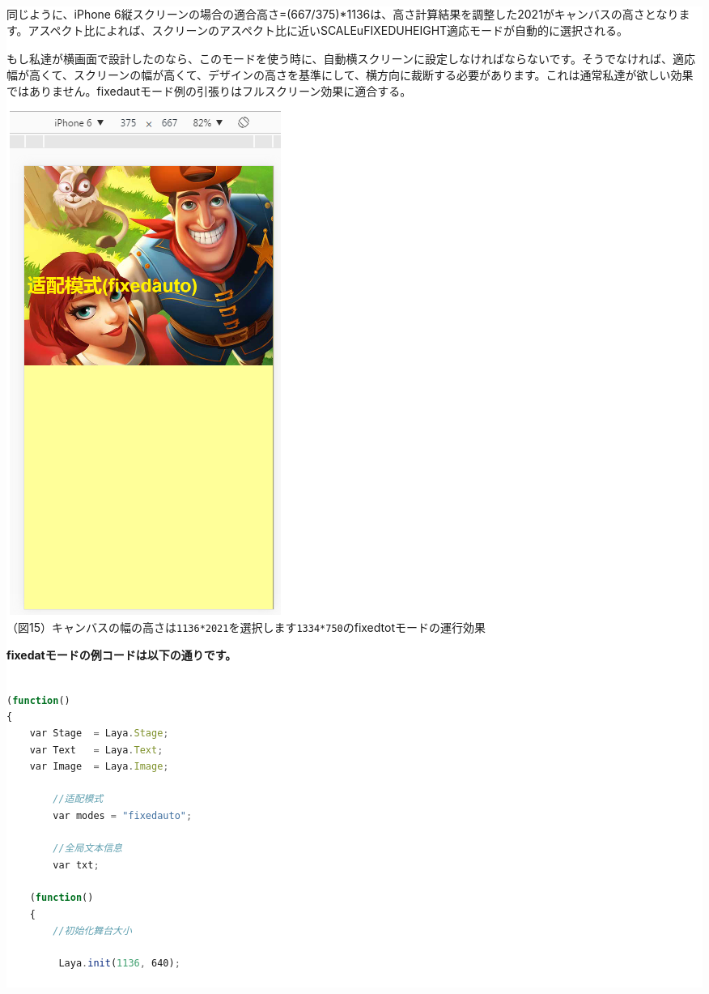 同じように、iPhone 6縦スクリーンの場合の適合高さ=(667/375)*1136は、高さ計算結果を調整した2021がキャンバスの高さとなります。アスペクト比によれば、スクリーンのアスペクト比に近いSCALEuFIXEDUHEIGHT適応モードが自動的に選択される。

もし私達が横画面で設計したのなら、このモードを使う時に、自動横スクリーンに設定しなければならないです。そうでなければ、適応幅が高くて、スクリーンの幅が高くて、デザインの高さを基準にして、横方向に裁断する必要があります。これは通常私達が欲しい効果ではありません。fixedautモード例の引張りはフルスクリーン効果に適合する。



​        ![15](img/15.png)<br/>
（図15）キャンバスの幅の高さは`1136*2021`を選択します`1334*750`のfixedtotモードの運行効果



**fixedatモードの例コードは以下の通りです。**


```javascript

(function()
{
    var Stage  = Laya.Stage;
    var Text   = Laya.Text;
    var Image  = Laya.Image;
 
        //适配模式
        var modes = "fixedauto";
         
        //全局文本信息
        var txt;
 
    (function()
    {
        //初始化舞台大小
 
         Laya.init(1136, 640);
         
```
